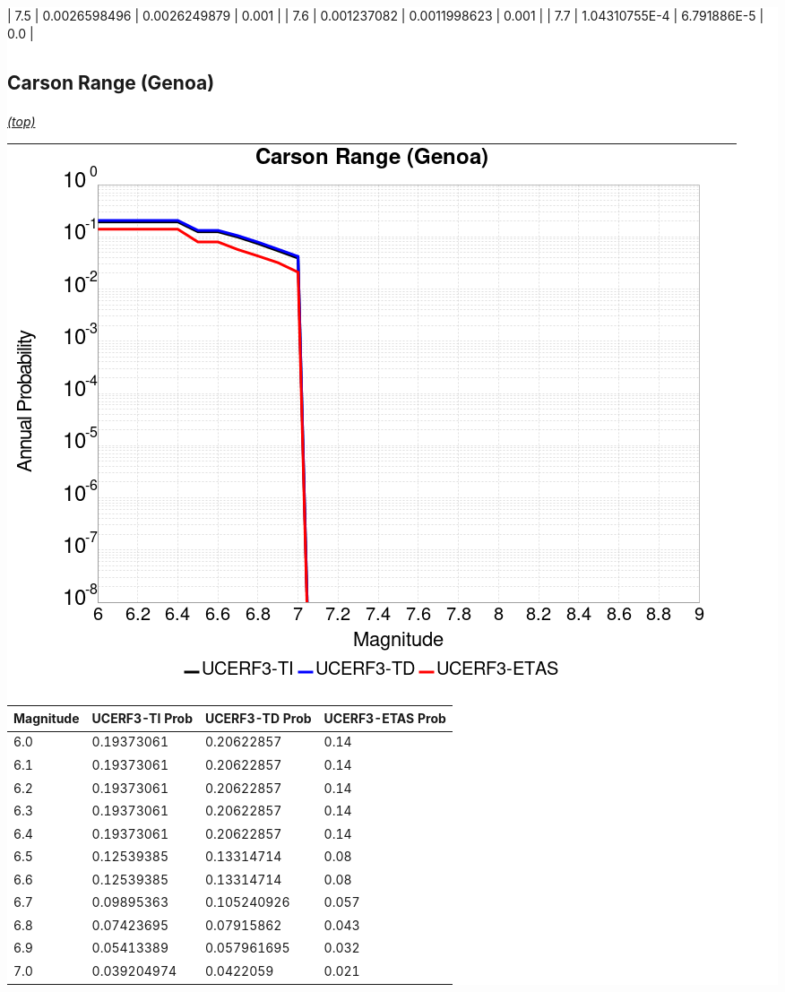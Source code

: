 | 7.5 | 0.0026598496 | 0.0026249879 | 0.001 |
| 7.6 | 0.001237082 | 0.0011998623 | 0.001 |
| 7.7 | 1.04310755E-4 | 6.791886E-5 | 0.0 |

## Carson Range (Genoa)
*[(top)](#table-of-contents)*

| ![MPD](Carson_Range_Genoa.png) |
|-----|

| Magnitude | UCERF3-TI Prob | UCERF3-TD Prob | UCERF3-ETAS Prob |
|-----|-----|-----|-----|
| 6.0 | 0.19373061 | 0.20622857 | 0.14 |
| 6.1 | 0.19373061 | 0.20622857 | 0.14 |
| 6.2 | 0.19373061 | 0.20622857 | 0.14 |
| 6.3 | 0.19373061 | 0.20622857 | 0.14 |
| 6.4 | 0.19373061 | 0.20622857 | 0.14 |
| 6.5 | 0.12539385 | 0.13314714 | 0.08 |
| 6.6 | 0.12539385 | 0.13314714 | 0.08 |
| 6.7 | 0.09895363 | 0.105240926 | 0.057 |
| 6.8 | 0.07423695 | 0.07915862 | 0.043 |
| 6.9 | 0.05413389 | 0.057961695 | 0.032 |
| 7.0 | 0.039204974 | 0.0422059 | 0.021 |
